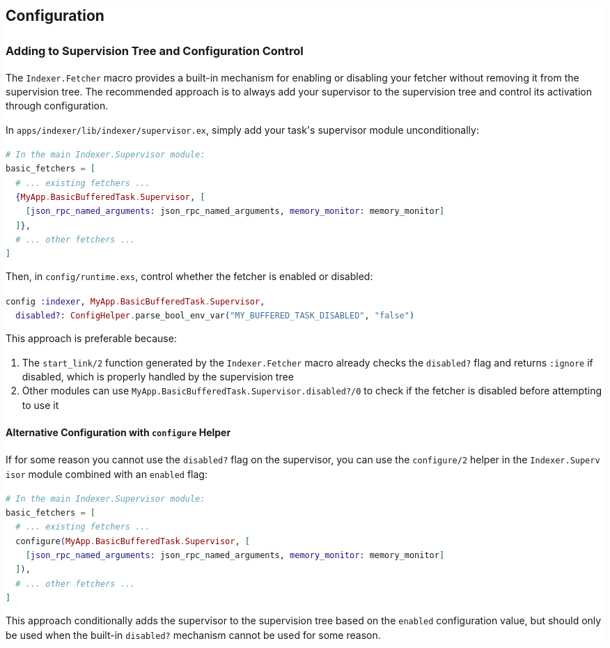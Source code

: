 ## Configuration

### Adding to Supervision Tree and Configuration Control

The `Indexer.Fetcher` macro provides a built-in mechanism for enabling or disabling your fetcher without removing it from the supervision tree. The recommended approach is to always add your supervisor to the supervision tree and control its activation through configuration.

In `apps/indexer/lib/indexer/supervisor.ex`, simply add your task's supervisor module unconditionally:

```elixir
# In the main Indexer.Supervisor module:
basic_fetchers = [
  # ... existing fetchers ...
  {MyApp.BasicBufferedTask.Supervisor, [
    [json_rpc_named_arguments: json_rpc_named_arguments, memory_monitor: memory_monitor]
  ]},
  # ... other fetchers ...
]
```

Then, in `config/runtime.exs`, control whether the fetcher is enabled or disabled:

```elixir
config :indexer, MyApp.BasicBufferedTask.Supervisor,
  disabled?: ConfigHelper.parse_bool_env_var("MY_BUFFERED_TASK_DISABLED", "false")
```

This approach is preferable because:

1. The `start_link/2` function generated by the `Indexer.Fetcher` macro already checks the `disabled?` flag and returns `:ignore` if disabled, which is properly handled by the supervision tree
2. Other modules can use `MyApp.BasicBufferedTask.Supervisor.disabled?/0` to check if the fetcher is disabled before attempting to use it

#### Alternative Configuration with `configure` Helper

If for some reason you cannot use the `disabled?` flag on the supervisor, you can use the `configure/2` helper in the `Indexer.Supervisor` module combined with an `enabled` flag:

```elixir
# In the main Indexer.Supervisor module:
basic_fetchers = [
  # ... existing fetchers ...
  configure(MyApp.BasicBufferedTask.Supervisor, [
    [json_rpc_named_arguments: json_rpc_named_arguments, memory_monitor: memory_monitor]
  ]),
  # ... other fetchers ...
]
```

This approach conditionally adds the supervisor to the supervision tree based on the `enabled` configuration value, but should only be used when the built-in `disabled?` mechanism cannot be used for some reason.
